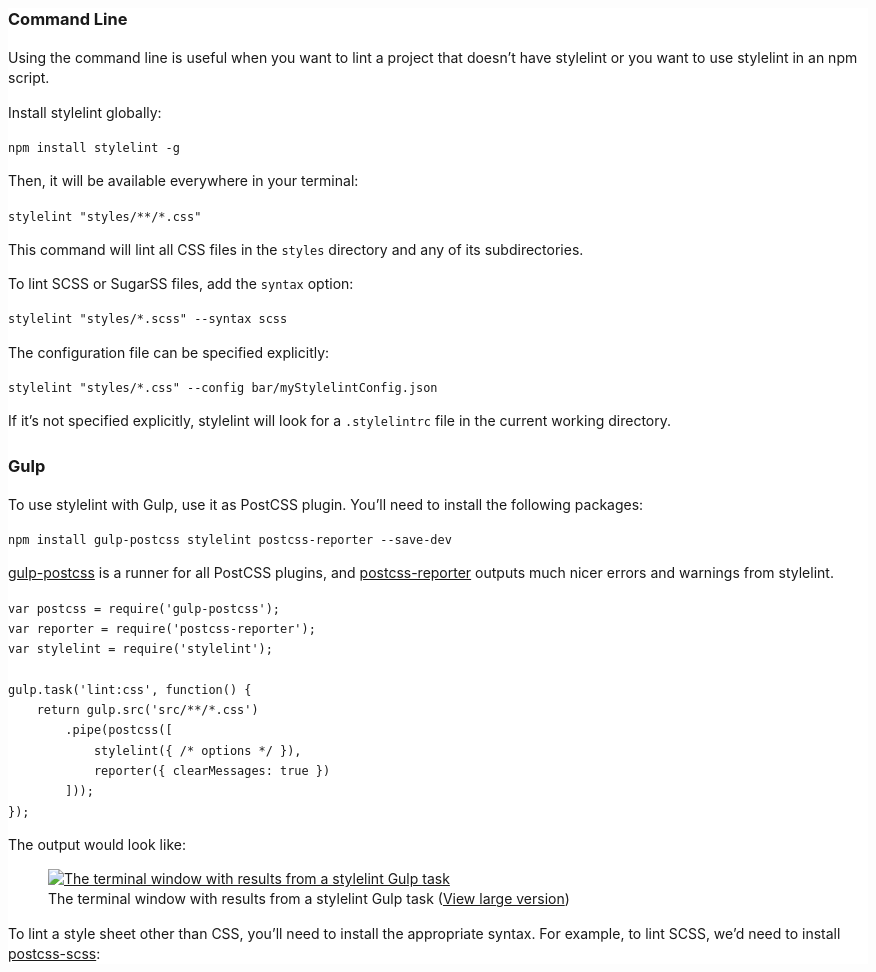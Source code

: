 ### Command Line

Using the command line is useful when you want to lint a project that doesn’t have stylelint or you want to use stylelint in an npm script.

Install stylelint globally:

<pre><code class="language-bash">npm install stylelint -g</code></pre>

Then, it will be available everywhere in your terminal:

<pre><code class="language-bash">stylelint "styles/**/*.css"</code></pre>

This command will lint all CSS files in the <code>styles</code> directory and any of its subdirectories.

To lint SCSS or SugarSS files, add the <code>syntax</code> option:

<pre><code class="language-bash">stylelint "styles/*.scss" --syntax scss</code></pre>

The configuration file can be specified explicitly:

<pre><code class="language-bash">stylelint "styles/*.css" --config bar/myStylelintConfig.json</code></pre>

If it’s not specified explicitly, stylelint will look for a <code>.stylelintrc</code> file in the current working directory.</p>

### Gulp

To use stylelint with Gulp, use it as PostCSS plugin. You’ll need to install the following packages:

<pre><code class="language-bash">npm install gulp-postcss stylelint postcss-reporter --save-dev</code></pre>

<a href="https://github.com/postcss/gulp-postcss">gulp-postcss</a> is a runner for all PostCSS plugins, and <a href="https://github.com/postcss/postcss-reporter">postcss-reporter</a> outputs much nicer errors and warnings from stylelint.</p>

<pre><code class="language-javascript">var postcss = require('gulp-postcss');
var reporter = require('postcss-reporter');
var stylelint = require('stylelint');

gulp.task('lint:css', function() {
    return gulp.src('src/**/*.css')
        .pipe(postcss([
            stylelint({ /* options */ }),
            reporter({ clearMessages: true })
        ]));
});</code></pre>

The output would look like:

<figure><a href="https://archive.smashing.media/assets/344dbf88-fdf9-42bb-adb4-46f01eedd629/9075853f-f42c-4377-8102-cbe051f4e3ba/terminal-gulp-reporter-opt.png"><img loading="lazy" decoding="async" src="https://archive.smashing.media/assets/344dbf88-fdf9-42bb-adb4-46f01eedd629/0b4022ec-3494-4744-b35c-eb3df64082c8/terminal-gulp-reporter-preview-500px-opt.png" alt="The terminal window with results from a stylelint Gulp task" width="656" height="297" /></a><figcaption>The terminal window with results from a stylelint Gulp task (<a href="https://archive.smashing.media/assets/344dbf88-fdf9-42bb-adb4-46f01eedd629/9075853f-f42c-4377-8102-cbe051f4e3ba/terminal-gulp-reporter-opt.png">View large version</a>)</figcaption></figure>

To lint a style sheet other than CSS, you’ll need to install the appropriate syntax. For example, to lint SCSS, we’d need to install <a href="https://github.com/postcss/postcss-scss">postcss-scss</a>:
